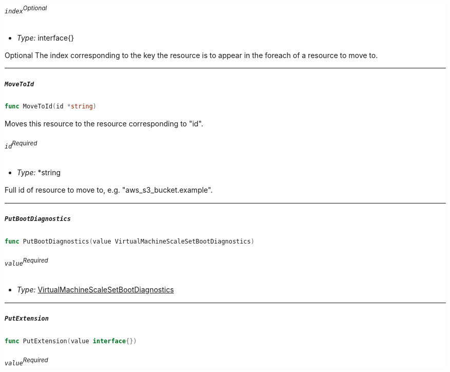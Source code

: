 ###### `index`<sup>Optional</sup> <a name="index" id="@cdktf/provider-azurerm.virtualMachineScaleSet.VirtualMachineScaleSet.moveTo.parameter.index"></a>

- *Type:* interface{}

Optional The index corresponding to the key the resource is to appear in the foreach of a resource to move to.

---

##### `MoveToId` <a name="MoveToId" id="@cdktf/provider-azurerm.virtualMachineScaleSet.VirtualMachineScaleSet.moveToId"></a>

```go
func MoveToId(id *string)
```

Moves this resource to the resource corresponding to "id".

###### `id`<sup>Required</sup> <a name="id" id="@cdktf/provider-azurerm.virtualMachineScaleSet.VirtualMachineScaleSet.moveToId.parameter.id"></a>

- *Type:* *string

Full id of resource to move to, e.g. "aws_s3_bucket.example".

---

##### `PutBootDiagnostics` <a name="PutBootDiagnostics" id="@cdktf/provider-azurerm.virtualMachineScaleSet.VirtualMachineScaleSet.putBootDiagnostics"></a>

```go
func PutBootDiagnostics(value VirtualMachineScaleSetBootDiagnostics)
```

###### `value`<sup>Required</sup> <a name="value" id="@cdktf/provider-azurerm.virtualMachineScaleSet.VirtualMachineScaleSet.putBootDiagnostics.parameter.value"></a>

- *Type:* <a href="#@cdktf/provider-azurerm.virtualMachineScaleSet.VirtualMachineScaleSetBootDiagnostics">VirtualMachineScaleSetBootDiagnostics</a>

---

##### `PutExtension` <a name="PutExtension" id="@cdktf/provider-azurerm.virtualMachineScaleSet.VirtualMachineScaleSet.putExtension"></a>

```go
func PutExtension(value interface{})
```

###### `value`<sup>Required</sup> <a name="value" id="@cdktf/provider-azurerm.virtualMachineScaleSet.VirtualMachineScaleSet.putExtension.parameter.value"></a>
